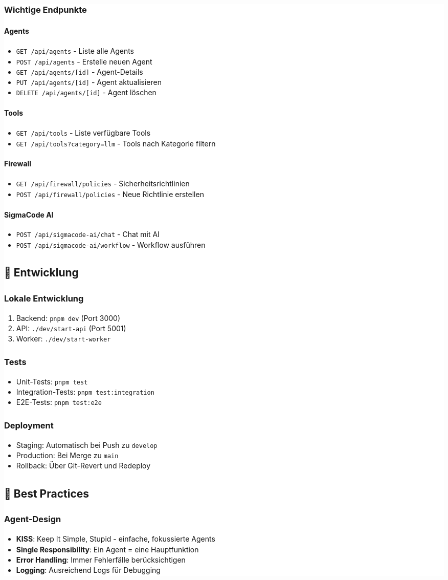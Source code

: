 ### Wichtige Endpunkte

#### Agents

- `GET /api/agents` - Liste alle Agents
- `POST /api/agents` - Erstelle neuen Agent
- `GET /api/agents/[id]` - Agent-Details
- `PUT /api/agents/[id]` - Agent aktualisieren
- `DELETE /api/agents/[id]` - Agent löschen

#### Tools

- `GET /api/tools` - Liste verfügbare Tools
- `GET /api/tools?category=llm` - Tools nach Kategorie filtern

#### Firewall

- `GET /api/firewall/policies` - Sicherheitsrichtlinien
- `POST /api/firewall/policies` - Neue Richtlinie erstellen

#### SigmaCode AI

- `POST /api/sigmacode-ai/chat` - Chat mit AI
- `POST /api/sigmacode-ai/workflow` - Workflow ausführen

## 🔧 Entwicklung

### Lokale Entwicklung

1. Backend: `pnpm dev` (Port 3000)
2. API: `./dev/start-api` (Port 5001)
3. Worker: `./dev/start-worker`

### Tests

- Unit-Tests: `pnpm test`
- Integration-Tests: `pnpm test:integration`
- E2E-Tests: `pnpm test:e2e`

### Deployment

- Staging: Automatisch bei Push zu `develop`
- Production: Bei Merge zu `main`
- Rollback: Über Git-Revert und Redeploy

## 🎯 Best Practices

### Agent-Design

- **KISS**: Keep It Simple, Stupid - einfache, fokussierte Agents
- **Single Responsibility**: Ein Agent = eine Hauptfunktion
- **Error Handling**: Immer Fehlerfälle berücksichtigen
- **Logging**: Ausreichend Logs für Debugging
